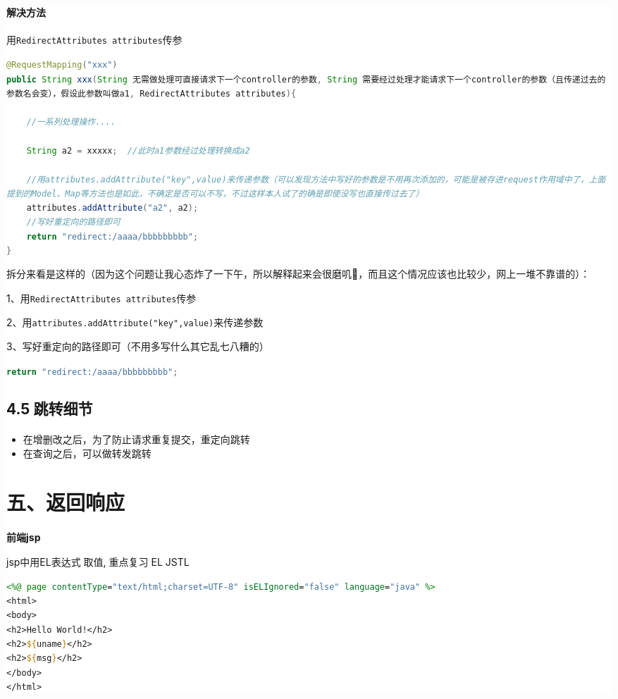 #### 解决方法

用`RedirectAttributes attributes`传参

```java
@RequestMapping("xxx")
public String xxx(String 无需做处理可直接请求下一个controller的参数, String 需要经过处理才能请求下一个controller的参数（且传递过去的参数名会变），假设此参数叫做a1, RedirectAttributes attributes){

    //一系列处理操作....

    String a2 = xxxxx;	//此时a1参数经过处理转换成a2
    
    //用attributes.addAttribute("key",value)来传递参数（可以发现方法中写好的参数是不用再次添加的，可能是被存进request作用域中了，上面提到的Model、Map等方法也是如此，不确定是否可以不写，不过这样本人试了的确是即使没写也直接传过去了）
    attributes.addAttribute("a2", a2);
    //写好重定向的路径即可
    return "redirect:/aaaa/bbbbbbbbb";
}
```

拆分来看是这样的（因为这个问题让我心态炸了一下午，所以解释起来会很磨叽😬，而且这个情况应该也比较少，网上一堆不靠谱的）：

1、用`RedirectAttributes attributes`传参

2、用`attributes.addAttribute("key",value)`来传递参数

3、写好重定向的路径即可（不用多写什么其它乱七八糟的）

```java
return "redirect:/aaaa/bbbbbbbbb";
```

## 4.5 跳转细节

-  在增删改之后，为了防止请求重复提交，重定向跳转 
-  在查询之后，可以做转发跳转 

# 五、返回响应

**前端jsp**

jsp中用EL表达式 取值,  重点复习 EL  JSTL

```jsp
<%@ page contentType="text/html;charset=UTF-8" isELIgnored="false" language="java" %>
<html>
<body>
<h2>Hello World!</h2>
<h2>${uname}</h2>
<h2>${msg}</h2>
</body>
</html>
```
